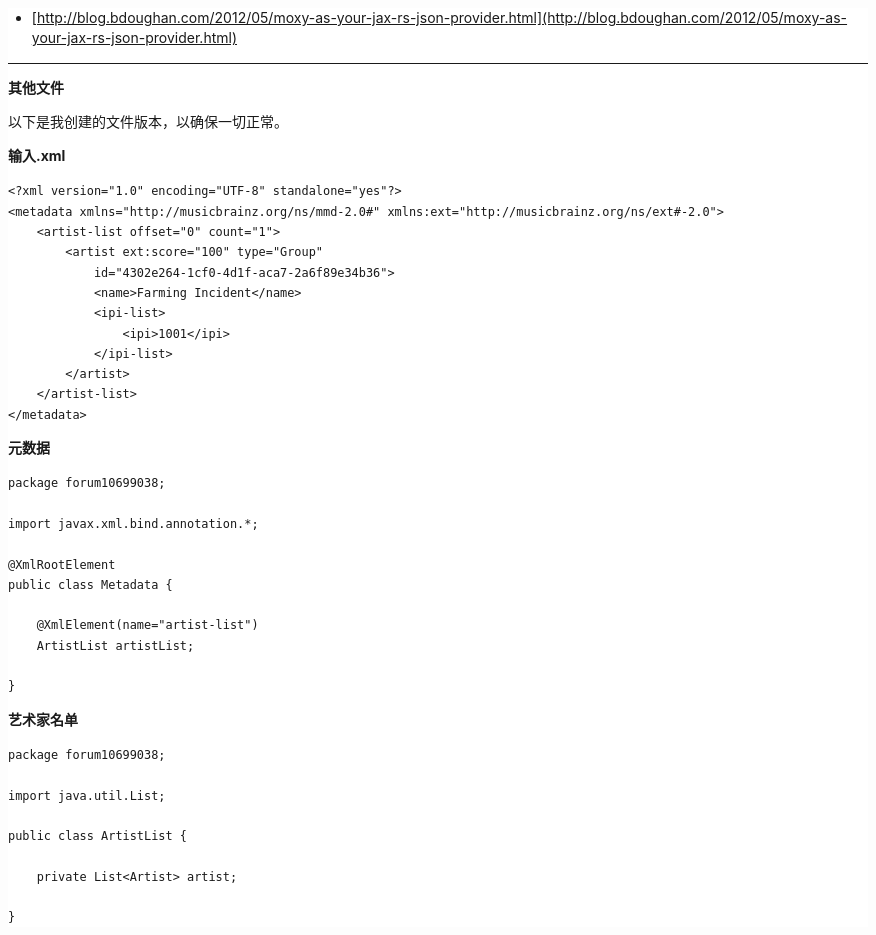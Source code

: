 *   [http://blog.bdoughan.com/2012/05/moxy-as-your-jax-rs-json-provider.html](http://blog.bdoughan.com/2012/05/moxy-as-your-jax-rs-json-provider.html)

* * *

**其他文件**

以下是我创建的文件版本，以确保一切正常。

**输入.xml**

```
<?xml version="1.0" encoding="UTF-8" standalone="yes"?>
<metadata xmlns="http://musicbrainz.org/ns/mmd-2.0#" xmlns:ext="http://musicbrainz.org/ns/ext#-2.0">
    <artist-list offset="0" count="1">
        <artist ext:score="100" type="Group"
            id="4302e264-1cf0-4d1f-aca7-2a6f89e34b36">
            <name>Farming Incident</name>
            <ipi-list>
                <ipi>1001</ipi>
            </ipi-list>
        </artist>
    </artist-list>
</metadata> 
```

**元数据**

```
package forum10699038;

import javax.xml.bind.annotation.*;

@XmlRootElement
public class Metadata {

    @XmlElement(name="artist-list")
    ArtistList artistList;

} 
```

**艺术家名单**

```
package forum10699038;

import java.util.List;

public class ArtistList {

    private List<Artist> artist;

} 
```
